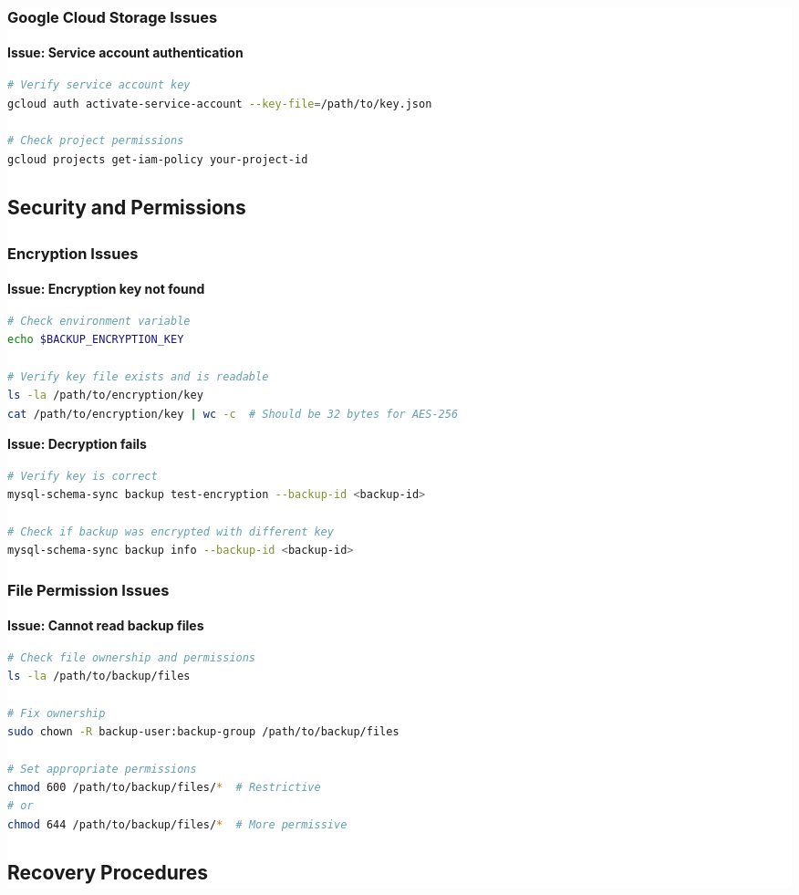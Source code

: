 ### Google Cloud Storage Issues

**Issue: Service account authentication**

```bash
# Verify service account key
gcloud auth activate-service-account --key-file=/path/to/key.json

# Check project permissions
gcloud projects get-iam-policy your-project-id
```

## Security and Permissions

### Encryption Issues

**Issue: Encryption key not found**

```bash
# Check environment variable
echo $BACKUP_ENCRYPTION_KEY

# Verify key file exists and is readable
ls -la /path/to/encryption/key
cat /path/to/encryption/key | wc -c  # Should be 32 bytes for AES-256
```

**Issue: Decryption fails**

```bash
# Verify key is correct
mysql-schema-sync backup test-encryption --backup-id <backup-id>

# Check if backup was encrypted with different key
mysql-schema-sync backup info --backup-id <backup-id>
```

### File Permission Issues

**Issue: Cannot read backup files**

```bash
# Check file ownership and permissions
ls -la /path/to/backup/files

# Fix ownership
sudo chown -R backup-user:backup-group /path/to/backup/files

# Set appropriate permissions
chmod 600 /path/to/backup/files/*  # Restrictive
# or
chmod 644 /path/to/backup/files/*  # More permissive
```

## Recovery Procedures
